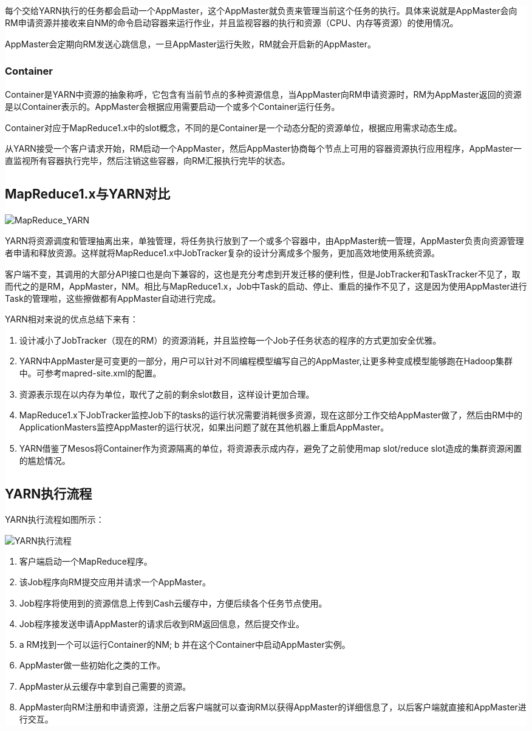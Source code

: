 每个交给YARN执行的任务都会启动一个AppMaster，这个AppMaster就负责来管理当前这个任务的执行。具体来说就是AppMaster会向RM申请资源并接收来自NM的命令启动容器来运行作业，并且监视容器的执行和资源（CPU、内存等资源）的使用情况。

AppMaster会定期向RM发送心跳信息，一旦AppMaster运行失败，RM就会开启新的AppMaster。

### Container

Container是YARN中资源的抽象称呼，它包含有当前节点的多种资源信息，当AppMaster向RM申请资源时，RM为AppMaster返回的资源是以Container表示的。AppMaster会根据应用需要启动一个或多个Container运行任务。

Container对应于MapReduce1.x中的slot概念，不同的是Container是一个动态分配的资源单位，根据应用需求动态生成。

从YARN接受一个客户请求开始，RM启动一个AppMaster，然后AppMaster协商每个节点上可用的容器资源执行应用程序，AppMaster一直监视所有容器执行完毕，然后注销这些容器，向RM汇报执行完毕的状态。

## MapReduce1.x与YARN对比

![MapReduce_YARN](https://dev.tencent.com/u/jiaoqiyuan/p/hexo-blog-code/git/raw/master/source/img/MapReduce_YARN.png)

YARN将资源调度和管理抽离出来，单独管理，将任务执行放到了一个或多个容器中，由AppMaster统一管理，AppMaster负责向资源管理者申请和释放资源。这样就将MapReduce1.x中JobTracker复杂的设计分离成多个服务，更加高效地使用系统资源。

客户端不变，其调用的大部分API接口也是向下兼容的，这也是充分考虑到开发迁移的便利性，但是JobTracker和TaskTracker不见了，取而代之的是RM，AppMaster，NM。相比与MapReduce1.x，Job中Task的启动、停止、重启的操作不见了，这是因为使用AppMaster进行Task的管理啦，这些擦做都有AppMaster自动进行完成。

YARN相对来说的优点总结下来有：

1. 设计减小了JobTracker（现在的RM）的资源消耗，并且监控每一个Job子任务状态的程序的方式更加安全优雅。

2. YARN中AppMaster是可变更的一部分，用户可以针对不同编程模型编写自己的AppMaster,让更多种变成模型能够跑在Hadoop集群中。可参考mapred-site.xml的配置。

3. 资源表示现在以内存为单位，取代了之前的剩余slot数目，这样设计更加合理。

4. MapReduce1.x下JobTracker监控Job下的tasks的运行状况需要消耗很多资源，现在这部分工作交给AppMaster做了，然后由RM中的ApplicationMasters监控AppMaster的运行状况，如果出问题了就在其他机器上重启AppMaster。

5. YARN借鉴了Mesos将Container作为资源隔离的单位，将资源表示成内存，避免了之前使用map slot/reduce slot造成的集群资源闲置的尴尬情况。

## YARN执行流程

YARN执行流程如图所示：

![YARN执行流程](https://dev.tencent.com/u/jiaoqiyuan/p/hexo-blog-code/git/raw/master/source/img/YARN%E6%89%A7%E8%A1%8C%E6%B5%81%E7%A8%8B.png)

1. 客户端启动一个MapReduce程序。

2. 该Job程序向RM提交应用并请求一个AppMaster。

3. Job程序将使用到的资源信息上传到Cash云缓存中，方便后续各个任务节点使用。

4. Job程序接发送申请AppMaster的请求后收到RM返回信息，然后提交作业。

5. a RM找到一个可以运行Container的NM; b 并在这个Container中启动AppMaster实例。

6. AppMaster做一些初始化之类的工作。

7. AppMaster从云缓存中拿到自己需要的资源。

8. AppMaster向RM注册和申请资源，注册之后客户端就可以查询RM以获得AppMaster的详细信息了，以后客户端就直接和AppMaster进行交互。
